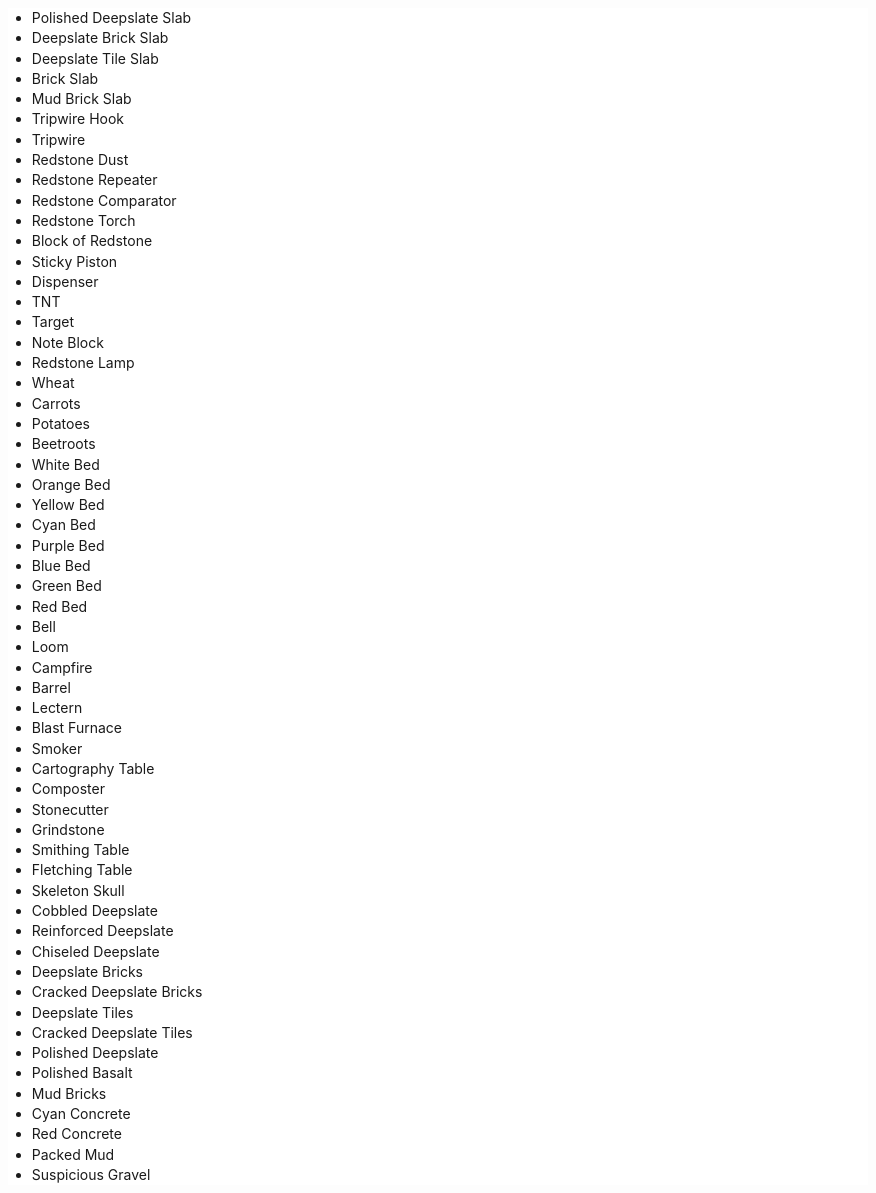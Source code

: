 - Polished Deepslate Slab
- Deepslate Brick Slab
- Deepslate Tile Slab
- Brick Slab
- Mud Brick Slab
- Tripwire Hook
- Tripwire
- Redstone Dust
- Redstone Repeater
- Redstone Comparator
- Redstone Torch
- Block of Redstone
- Sticky Piston
- Dispenser
- TNT
- Target
- Note Block
- Redstone Lamp
- Wheat
- Carrots
- Potatoes
- Beetroots
- White Bed
- Orange Bed
- Yellow Bed
- Cyan Bed
- Purple Bed
- Blue Bed
- Green Bed
- Red Bed
- Bell
- Loom
- Campfire
- Barrel
- Lectern
- Blast Furnace
- Smoker
- Cartography Table
- Composter
- Stonecutter
- Grindstone
- Smithing Table
- Fletching Table
- Skeleton Skull
- Cobbled Deepslate
- Reinforced Deepslate
- Chiseled Deepslate
- Deepslate Bricks
- Cracked Deepslate Bricks
- Deepslate Tiles
- Cracked Deepslate Tiles
- Polished Deepslate
- Polished Basalt
- Mud Bricks
- Cyan Concrete
- Red Concrete
- Packed Mud
- Suspicious Gravel

